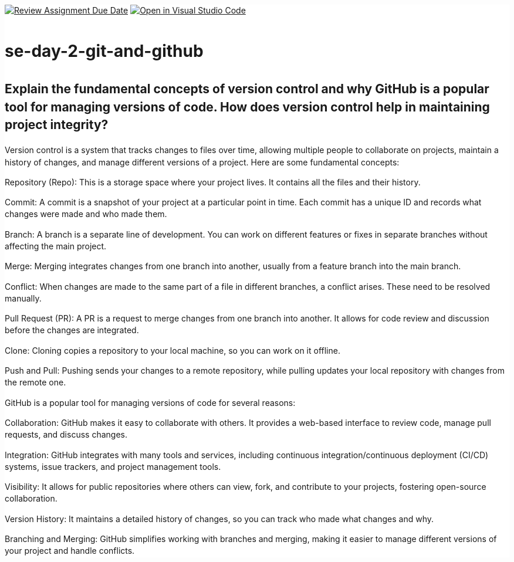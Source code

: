 [![Review Assignment Due Date](https://classroom.github.com/assets/deadline-readme-button-22041afd0340ce965d47ae6ef1cefeee28c7c493a6346c4f15d667ab976d596c.svg)](https://classroom.github.com/a/8wgCKhpZ)
[![Open in Visual Studio Code](https://classroom.github.com/assets/open-in-vscode-2e0aaae1b6195c2367325f4f02e2d04e9abb55f0b24a779b69b11b9e10269abc.svg)](https://classroom.github.com/online_ide?assignment_repo_id=15583611&assignment_repo_type=AssignmentRepo)
# se-day-2-git-and-github
## Explain the fundamental concepts of version control and why GitHub is a popular tool for managing versions of code. How does version control help in maintaining project integrity?
Version control is a system that tracks changes to files over time, allowing multiple people to collaborate on projects, maintain a history of changes, and manage different versions of a project. Here are some fundamental concepts:

Repository (Repo): This is a storage space where your project lives. It contains all the files and their history.

Commit: A commit is a snapshot of your project at a particular point in time. Each commit has a unique ID and records what changes were made and who made them.

Branch: A branch is a separate line of development. You can work on different features or fixes in separate branches without affecting the main project.

Merge: Merging integrates changes from one branch into another, usually from a feature branch into the main branch.

Conflict: When changes are made to the same part of a file in different branches, a conflict arises. These need to be resolved manually.

Pull Request (PR): A PR is a request to merge changes from one branch into another. It allows for code review and discussion before the changes are integrated.

Clone: Cloning copies a repository to your local machine, so you can work on it offline.

Push and Pull: Pushing sends your changes to a remote repository, while pulling updates your local repository with changes from the remote one.

GitHub is a popular tool for managing versions of code for several reasons:

Collaboration: GitHub makes it easy to collaborate with others. It provides a web-based interface to review code, manage pull requests, and discuss changes.

Integration: GitHub integrates with many tools and services, including continuous integration/continuous deployment (CI/CD) systems, issue trackers, and project management tools.

Visibility: It allows for public repositories where others can view, fork, and contribute to your projects, fostering open-source collaboration.

Version History: It maintains a detailed history of changes, so you can track who made what changes and why.

Branching and Merging: GitHub simplifies working with branches and merging, making it easier to manage different versions of your project and handle conflicts.
